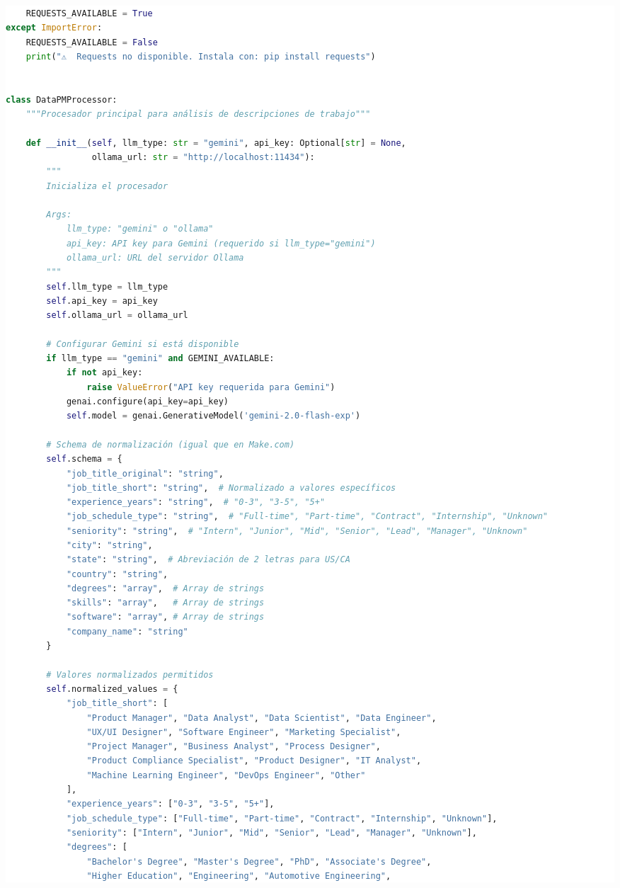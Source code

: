 ```python
    REQUESTS_AVAILABLE = True
except ImportError:
    REQUESTS_AVAILABLE = False
    print("⚠️  Requests no disponible. Instala con: pip install requests")


class DataPMProcessor:
    """Procesador principal para análisis de descripciones de trabajo"""
    
    def __init__(self, llm_type: str = "gemini", api_key: Optional[str] = None, 
                 ollama_url: str = "http://localhost:11434"):
        """
        Inicializa el procesador
        
        Args:
            llm_type: "gemini" o "ollama"
            api_key: API key para Gemini (requerido si llm_type="gemini")
            ollama_url: URL del servidor Ollama
        """
        self.llm_type = llm_type
        self.api_key = api_key
        self.ollama_url = ollama_url
        
        # Configurar Gemini si está disponible
        if llm_type == "gemini" and GEMINI_AVAILABLE:
            if not api_key:
                raise ValueError("API key requerida para Gemini")
            genai.configure(api_key=api_key)
            self.model = genai.GenerativeModel('gemini-2.0-flash-exp')
        
        # Schema de normalización (igual que en Make.com)
        self.schema = {
            "job_title_original": "string",
            "job_title_short": "string",  # Normalizado a valores específicos
            "experience_years": "string",  # "0-3", "3-5", "5+"
            "job_schedule_type": "string",  # "Full-time", "Part-time", "Contract", "Internship", "Unknown"
            "seniority": "string",  # "Intern", "Junior", "Mid", "Senior", "Lead", "Manager", "Unknown"
            "city": "string",
            "state": "string",  # Abreviación de 2 letras para US/CA
            "country": "string",
            "degrees": "array",  # Array de strings
            "skills": "array",   # Array de strings
            "software": "array", # Array de strings
            "company_name": "string"
        }
        
        # Valores normalizados permitidos
        self.normalized_values = {
            "job_title_short": [
                "Product Manager", "Data Analyst", "Data Scientist", "Data Engineer", 
                "UX/UI Designer", "Software Engineer", "Marketing Specialist", 
                "Project Manager", "Business Analyst", "Process Designer", 
                "Product Compliance Specialist", "Product Designer", "IT Analyst", 
                "Machine Learning Engineer", "DevOps Engineer", "Other"
            ],
            "experience_years": ["0-3", "3-5", "5+"],
            "job_schedule_type": ["Full-time", "Part-time", "Contract", "Internship", "Unknown"],
            "seniority": ["Intern", "Junior", "Mid", "Senior", "Lead", "Manager", "Unknown"],
            "degrees": [
                "Bachelor's Degree", "Master's Degree", "PhD", "Associate's Degree", 
                "Higher Education", "Engineering", "Automotive Engineering", 
```